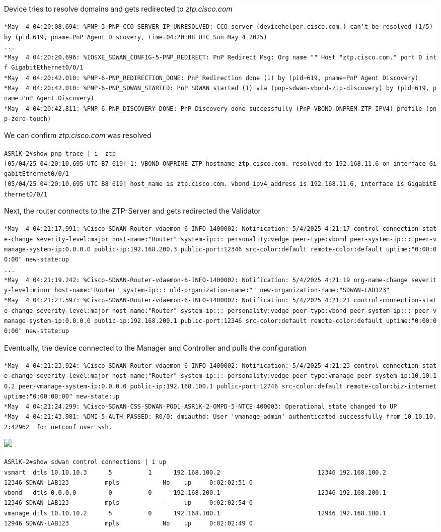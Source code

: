 Device tries to resolve domains and gets redirected to _ztp.cisco.com_

```
*May  4 04:20:08.694: %PNP-3-PNP_CCO_SERVER_IP_UNRESOLVED: CCO server (devicehelper.cisco.com.) can't be resolved (1/5) by (pid=619, pname=PnP Agent Discovery, time=04:20:08 UTC Sun May 4 2025)
...
*May  4 04:20:20.696: %IOSXE_SDWAN_CONFIG-5-PNP_REDIRECT: PnP Redirect Msg: Org name "" Host "ztp.cisco.com." port 0 intf GigabitEthernet0/0/1
*May  4 04:20:42.010: %PNP-6-PNP_REDIRECTION_DONE: PnP Redirection done (1) by (pid=619, pname=PnP Agent Discovery)
*May  4 04:20:42.010: %PNP-6-PNP_SDWAN_STARTED: PnP SDWAN started (1) via (pnp-sdwan-vbond-ztp-discovery) by (pid=619, pname=PnP Agent Discovery)
*May  4 04:20:42.811: %PNP-6-PNP_DISCOVERY_DONE: PnP Discovery done successfully (PnP-VBOND-ONPREM-ZTP-IPV4) profile (pnp-zero-touch) 
```
We can confirm _ztp.cisco.com_ was resolved 
```
ASR1K-2#show pnp trace | i  ztp
[05/04/25 04:20:10.695 UTC B7 619] 1: VBOND_ONPRIME_ZTP hostname ztp.cisco.com. resolved to 192.168.11.6 on interface GigabitEthernet0/0/1
[05/04/25 04:20:10.695 UTC B8 619] host_name is ztp.cisco.com. vbond_ipv4_address is 192.168.11.6, interface is GigabitEthernet0/0/1
```
Next, the router connects to the ZTP-Server and gets redirected the Validator
```
*May  4 04:21:17.991: %Cisco-SDWAN-Router-vdaemon-6-INFO-1400002: Notification: 5/4/2025 4:21:17 control-connection-state-change severity-level:major host-name:"Router" system-ip::: personality:vedge peer-type:vbond peer-system-ip::: peer-vmanage-system-ip:0.0.0.0 public-ip:192.168.200.3 public-port:12346 src-color:default remote-color:default uptime:"0:00:00:00" new-state:up
...
*May  4 04:21:19.242: %Cisco-SDWAN-Router-vdaemon-6-INFO-1400002: Notification: 5/4/2025 4:21:19 org-name-change severity-level:minor host-name:"Router" system-ip::: old-organization-name:"" new-organization-name:"SDWAN-LAB123"
*May  4 04:21:21.597: %Cisco-SDWAN-Router-vdaemon-6-INFO-1400002: Notification: 5/4/2025 4:21:21 control-connection-state-change severity-level:major host-name:"Router" system-ip::: personality:vedge peer-type:vbond peer-system-ip::: peer-vmanage-system-ip:0.0.0.0 public-ip:192.168.200.1 public-port:12346 src-color:default remote-color:default uptime:"0:00:00:00" new-state:up
```

Eventually, the device connected to the Manager and Controller and pulls the configuration
```
*May  4 04:21:23.924: %Cisco-SDWAN-Router-vdaemon-6-INFO-1400002: Notification: 5/4/2025 4:21:23 control-connection-state-change severity-level:major host-name:"Router" system-ip::: personality:vedge peer-type:vmanage peer-system-ip:10.10.10.2 peer-vmanage-system-ip:0.0.0.0 public-ip:192.168.100.1 public-port:12746 src-color:default remote-color:biz-internet uptime:"0:00:00:00" new-state:up
*May  4 04:21:24.299: %Cisco-SDWAN-CSS-SDWAN-POD1-ASR1K-2-OMPD-5-NTCE-400003: Operational state changed to UP
*May  4 04:21:43.981: %DMI-5-AUTH_PASSED: R0/0: dmiauthd: User 'vmanage-admin' authenticated successfully from 10.10.10.2:42962  for netconf over ssh.
```
![](/wp-content/uploads/2025/05/ztp4.png)

```
ASR1K-2#show sdwan control connections | i up
vsmart  dtls 10.10.10.3      5          1      192.168.100.2                           12346 192.168.100.2                           12346 SDWAN-LAB123          mpls            No    up     0:02:02:51 0           
vbond   dtls 0.0.0.0         0          0      192.168.200.1                           12346 192.168.200.1                           12346 SDWAN-LAB123          mpls            -     up     0:02:02:54 0           
vmanage dtls 10.10.10.2      5          0      192.168.100.1                           12946 192.168.100.1                           12946 SDWAN-LAB123          mpls            No    up     0:02:02:49 0           
```
